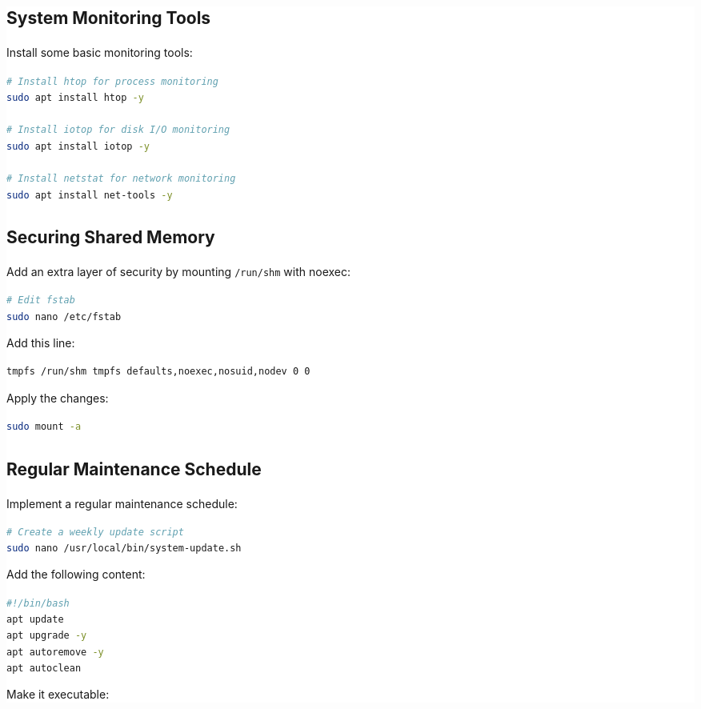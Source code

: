 ## System Monitoring Tools

Install some basic monitoring tools:

```bash
# Install htop for process monitoring
sudo apt install htop -y

# Install iotop for disk I/O monitoring
sudo apt install iotop -y

# Install netstat for network monitoring
sudo apt install net-tools -y
```

## Securing Shared Memory

Add an extra layer of security by mounting `/run/shm` with noexec:

```bash
# Edit fstab
sudo nano /etc/fstab
```

Add this line:

```bash
tmpfs /run/shm tmpfs defaults,noexec,nosuid,nodev 0 0
```

Apply the changes:

```bash
sudo mount -a
```

## Regular Maintenance Schedule

Implement a regular maintenance schedule:

```bash
# Create a weekly update script
sudo nano /usr/local/bin/system-update.sh
```

Add the following content:

```bash
#!/bin/bash
apt update
apt upgrade -y
apt autoremove -y
apt autoclean
```

Make it executable:
